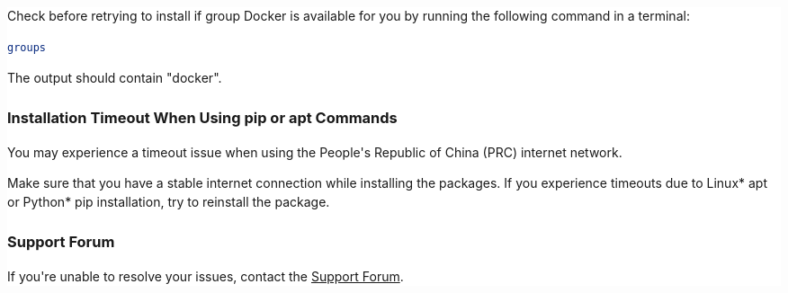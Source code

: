 Check before retrying to install if group Docker is available for you by running the following command in a terminal:

```bash
groups
```

The output should contain "docker".

### Installation Timeout When Using pip or apt Commands

You may experience a timeout issue when using the People's Republic of China (PRC)
internet network.

Make sure that you have a stable internet connection while installing the
packages. If you experience timeouts due to Linux* apt or Python* pip
installation, try to reinstall the package.

### Support Forum
If you're unable to resolve your issues, contact the [Support Forum](https://software.intel.com/en-us/forums/intel-edge-software-recipes).
